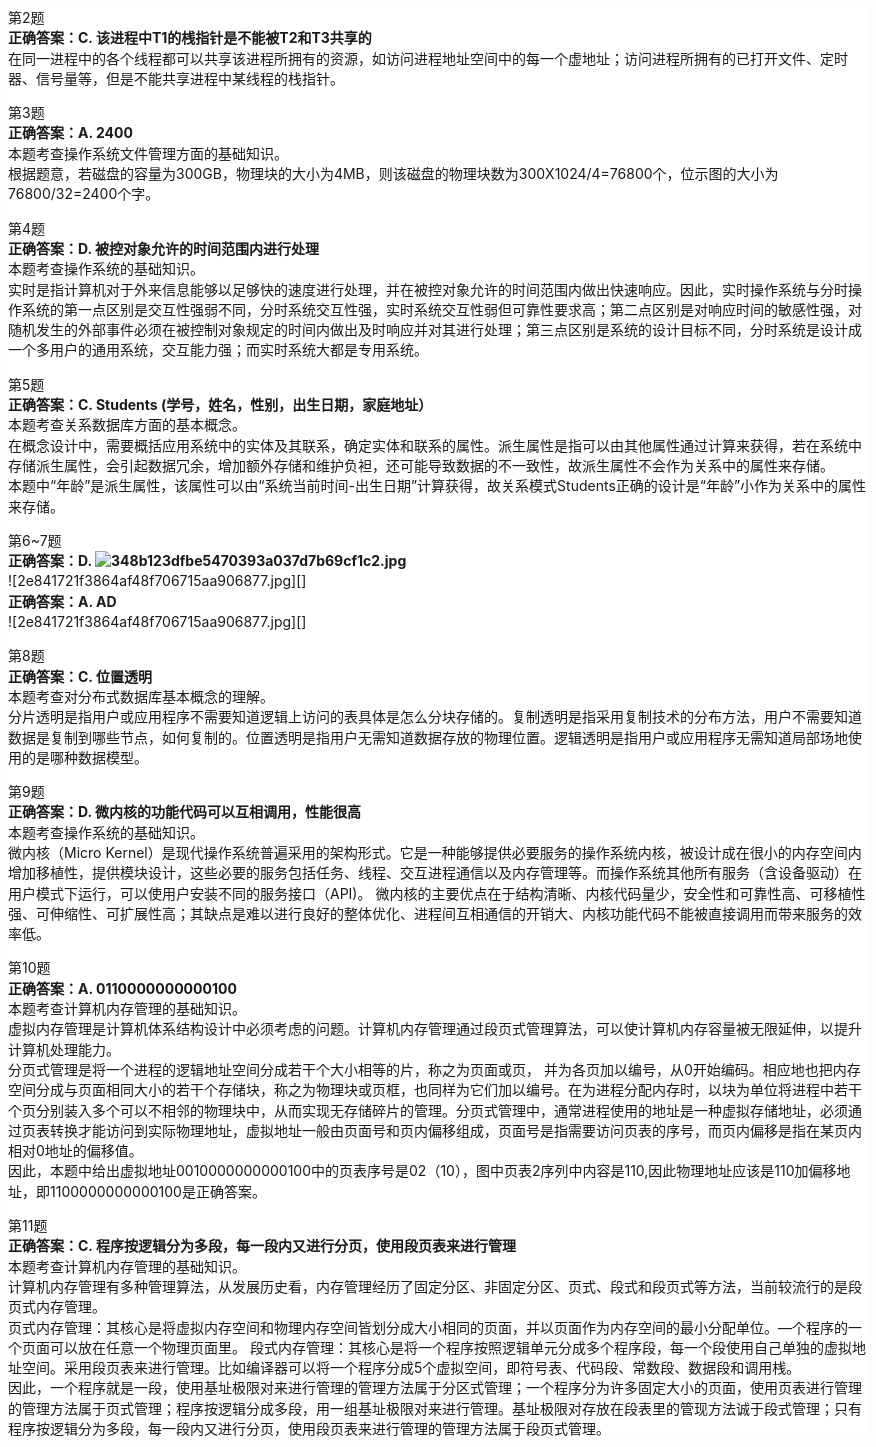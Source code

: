 第2题  
**正确答案：C. 该进程中T1的桟指针是不能被T2和T3共享的**  
在同一进程中的各个线程都可以共享该进程所拥有的资源，如访问进程地址空间中的每一个虚地址；访问进程所拥有的已打开文件、定时器、信号量等，但是不能共享进程中某线程的栈指针。  
  
第3题  
**正确答案：A. 2400**  
本题考查操作系统文件管理方面的基础知识。  
根据题意，若磁盘的容量为300GB，物理块的大小为4MB，则该磁盘的物理块数为300X1024/4=76800个，位示图的大小为76800/32=2400个字。  
  
第4题  
**正确答案：D. 被控对象允许的时间范围内进行处理**  
本题考查操作系统的基础知识。  
实时是指计算机对于外来信息能够以足够快的速度进行处理，并在被控对象允许的时间范围内做出快速响应。因此，实时操作系统与分时操作系统的第一点区别是交互性强弱不同，分时系统交互性强，实时系统交互性弱但可靠性要求高；第二点区别是对响应时间的敏感性强，对随机发生的外部事件必须在被控制对象规定的时间内做出及时响应并对其进行处理；第三点区别是系统的设计目标不同，分时系统是设计成一个多用户的通用系统，交互能力强；而实时系统大都是专用系统。  
  
第5题  
**正确答案：C. Students (学号，姓名，性别，出生日期，家庭地址）**  
本题考查关系数据库方面的基本概念。  
在概念设计中，需要概括应用系统中的实体及其联系，确定实体和联系的属性。派生属性是指可以由其他属性通过计算来获得，若在系统中存储派生属性，会引起数据冗余，增加额外存储和维护负袒，还可能导致数据的不一致性，故派生属性不会作为关系中的属性来存储。  
本题中“年龄”是派生属性，该属性可以由“系统当前时间-出生日期”计算获得，故关系模式Students正确的设计是“年龄”小作为关系中的属性来存储。  
  
第6~7题  
**正确答案：D. ![348b123dfbe5470393a037d7b69cf1c2.jpg][]**  
![2e841721f3864af48f706715aa906877.jpg][]  
**正确答案：A. AD**  
![2e841721f3864af48f706715aa906877.jpg][]  
  
第8题  
**正确答案：C. 位置透明**  
本题考查对分布式数据库基本概念的理解。  
分片透明是指用户或应用程序不需要知道逻辑上访问的表具体是怎么分块存储的。复制透明是指采用复制技术的分布方法，用户不需要知道数据是复制到哪些节点，如何复制的。位置透明是指用户无需知道数据存放的物理位置。逻辑透明是指用户或应用程序无需知道局部场地使用的是哪种数据模型。  
  
第9题  
**正确答案：D. 微内核的功能代码可以互相调用，性能很高**  
本题考查操作系统的基础知识。  
微内核（Micro Kernel）是现代操作系统普遍采用的架构形式。它是一种能够提供必要服务的操作系统内核，被设计成在很小的内存空间内增加移植性，提供模块设计，这些必要的服务包括任务、线程、交互进程通信以及内存管理等。而操作系统其他所有服务（含设备驱动）在用户模式下运行，可以使用户安装不同的服务接口（API)。 微内核的主要优点在于结构清晰、内核代码量少，安全性和可靠性高、可移植性强、可伸缩性、可扩展性高；其缺点是难以进行良好的整体优化、进程间互相通信的开销大、内核功能代码不能被直接调用而带来服务的效率低。  
  
第10题  
**正确答案：A. 0110000000000100**  
本题考查计算机内存管理的基础知识。  
虚拟内存管理是计算机体系结构设计中必须考虑的问题。计算机内存管理通过段页式管理算法，可以使计算机内存容量被无限延伸，以提升计算机处理能力。  
分页式管理是将一个进程的逻辑地址空间分成若干个大小相等的片，称之为页面或页， 并为各页加以编号，从0开始编码。相应地也把内存空间分成与页面相同大小的若干个存储块，称之为物理块或页框，也同样为它们加以编号。在为进程分配内存时，以块为单位将进程中若干个页分别装入多个可以不相邻的物理块中，从而实现无存储碎片的管理。分页式管理中，通常进程使用的地址是一种虚拟存储地址，必须通过页表转换才能访问到实际物理地址，虚拟地址一般由页面号和页内偏移组成，页面号是指需要访问页表的序号，而页内偏移是指在某页内相对0地址的偏移值。  
因此，本题中给出虚拟地址0010000000000100中的页表序号是02（10），图中页表2序列中内容是110,因此物理地址应该是110加偏移地址，即1100000000000100是正确答案。  
  
第11题  
**正确答案：C. 程序按逻辑分为多段，每一段内又进行分页，使用段页表来进行管理**  
本题考查计算机内存管理的基础知识。  
计算机内存管理有多种管理算法，从发展历史看，内存管理经历了固定分区、非固定分区、页式、段式和段页式等方法，当前较流行的是段页式内存管理。  
页式内存管理：其核心是将虚拟内存空间和物理内存空间皆划分成大小相同的页面，并以页面作为内存空间的最小分配单位。—个程序的一个页面可以放在任意一个物理页面里。 段式内存管理：其核心是将一个程序按照逻辑单元分成多个程序段，每一个段使用自己单独的虚拟地址空间。采用段页表来进行管理。比如编译器可以将一个程序分成5个虚拟空间，即符号表、代码段、常数段、数据段和调用桟。  
因此，一个程序就是一段，使用基址极限对来进行管理的管理方法属于分区式管理；一个程序分为许多固定大小的页面，使用页表进行管理的管理方法属于页式管理；程序按逻辑分成多段，用一组基址极限对来进行管理。基址极限对存放在段表里的管现方法诚于段式管理；只有程序按逻辑分为多段，每一段内又进行分页，使用段页表来进行管理的管理方法属于段页式管理。  
  

[6580fd51ae0a4fa283723373eb2e7468.jpg]: https://www.xkxxkx.cn/file/exam/software/系统架构设计师/综合知识/第1题/6580fd51ae0a4fa283723373eb2e7468.jpg
[76f49f53136540d7a054e41c411e52f3.jpg]: https://www.xkxxkx.cn/file/exam/software/系统架构设计师/综合知识/第6题/76f49f53136540d7a054e41c411e52f3.jpg
[c0f452537f194c8b8ed57db84bf755b3.jpg]: https://www.xkxxkx.cn/file/exam/software/系统架构设计师/综合知识/第6题/c0f452537f194c8b8ed57db84bf755b3.jpg
[b417f0163bb4488c9f4c2ff746b0b843.jpg]: https://www.xkxxkx.cn/file/exam/software/系统架构设计师/综合知识/第6题/b417f0163bb4488c9f4c2ff746b0b843.jpg
[348b123dfbe5470393a037d7b69cf1c2.jpg]: https://www.xkxxkx.cn/file/exam/software/系统架构设计师/综合知识/第6题/348b123dfbe5470393a037d7b69cf1c2.jpg
[c2dcebf69659446899cb0491ecafdd3e.jpg]: https://www.xkxxkx.cn/file/exam/software/系统架构设计师/综合知识/第10题/c2dcebf69659446899cb0491ecafdd3e.jpg